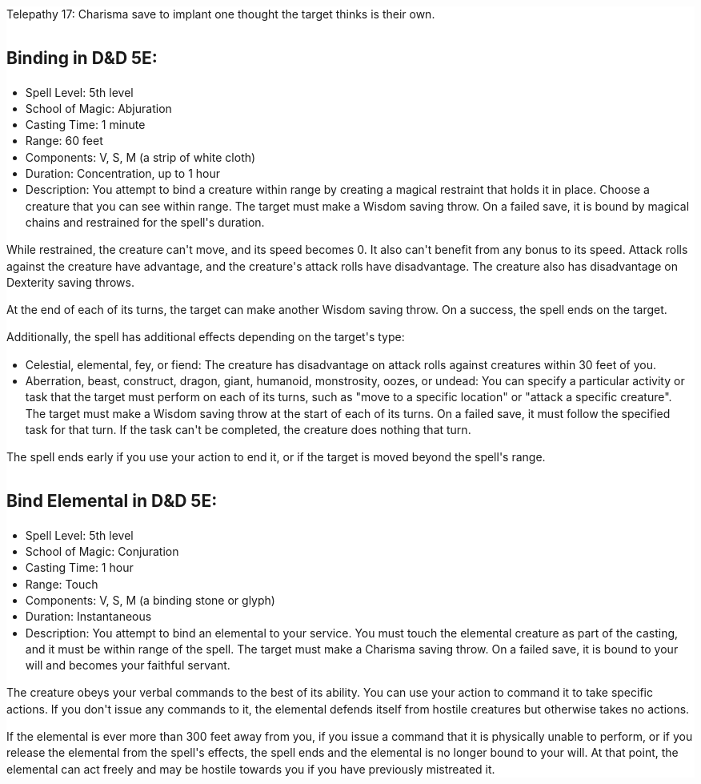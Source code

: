 Telepathy 17: Charisma save to implant one thought the target thinks is their own.


## Binding in D&D 5E:

-   Spell Level: 5th level
-   School of Magic: Abjuration
-   Casting Time: 1 minute
-   Range: 60 feet
-   Components: V, S, M (a strip of white cloth)
-   Duration: Concentration, up to 1 hour
-   Description: You attempt to bind a creature within range by creating a magical restraint that holds it in place. Choose a creature that you can see within range. The target must make a Wisdom saving throw. On a failed save, it is bound by magical chains and restrained for the spell's duration.

While restrained, the creature can't move, and its speed becomes 0. It also can't benefit from any bonus to its speed. Attack rolls against the creature have advantage, and the creature's attack rolls have disadvantage. The creature also has disadvantage on Dexterity saving throws.

At the end of each of its turns, the target can make another Wisdom saving throw. On a success, the spell ends on the target.

Additionally, the spell has additional effects depending on the target's type:

-   Celestial, elemental, fey, or fiend: The creature has disadvantage on attack rolls against creatures within 30 feet of you.
-   Aberration, beast, construct, dragon, giant, humanoid, monstrosity, oozes, or undead: You can specify a particular activity or task that the target must perform on each of its turns, such as "move to a specific location" or "attack a specific creature". The target must make a Wisdom saving throw at the start of each of its turns. On a failed save, it must follow the specified task for that turn. If the task can't be completed, the creature does nothing that turn.

The spell ends early if you use your action to end it, or if the target is moved beyond the spell's range.

## Bind Elemental in D&D 5E:

-   Spell Level: 5th level
-   School of Magic: Conjuration
-   Casting Time: 1 hour
-   Range: Touch
-   Components: V, S, M (a binding stone or glyph)
-   Duration: Instantaneous
-   Description: You attempt to bind an elemental to your service. You must touch the elemental creature as part of the casting, and it must be within range of the spell. The target must make a Charisma saving throw. On a failed save, it is bound to your will and becomes your faithful servant.

The creature obeys your verbal commands to the best of its ability. You can use your action to command it to take specific actions. If you don't issue any commands to it, the elemental defends itself from hostile creatures but otherwise takes no actions.

If the elemental is ever more than 300 feet away from you, if you issue a command that it is physically unable to perform, or if you release the elemental from the spell's effects, the spell ends and the elemental is no longer bound to your will. At that point, the elemental can act freely and may be hostile towards you if you have previously mistreated it.

